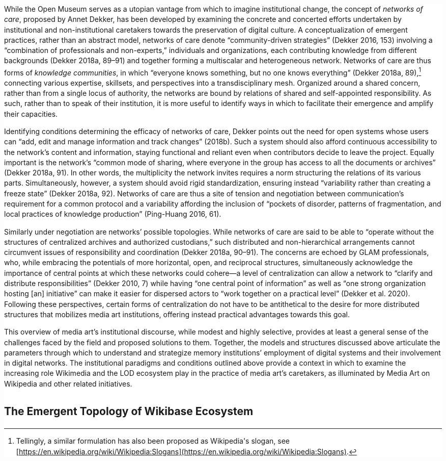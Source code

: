 While the Open Museum serves as a utopian vantage from which to imagine institutional change, the concept of *networks of care*, proposed by Annet Dekker, has been developed by examining the concrete and concerted efforts undertaken by institutional and non-institutional caretakers towards the preservation of digital culture. A conceptualization of emergent practices, rather than an abstract model, networks of care denote “community-driven strategies” (Dekker 2016, 153) involving a “combination of professionals and non-experts,” individuals and organizations, each contributing knowledge from different backgrounds (Dekker 2018a, 89–91) and together forming a multiscalar and heterogeneous network. Networks of care are thus forms of *knowledge communities*, in which “everyone knows something, but no one knows everything” (Dekker 2018a, 89),[^2] connecting various expertise, skillsets, and perspectives into a transdisciplinary mesh. Organized around a shared concern, rather than from a single locus of authority, the networks are bound by relations of shared and self-appointed responsibility. As such, rather than to speak of their institution, it is more useful to identify ways in which to facilitate their emergence and amplify their capacities.

Identifying conditions determining the efficacy of networks of care, Dekker points out the need for open systems whose users can “add, edit and manage information and track changes” (2018b). Such a system should also afford continuous accessibility to the network’s content and information, staying functional and reliant even when contributors decide to leave the project. Equally important is the network’s “common mode of sharing, where everyone in the group has access to all the documents or archives” (Dekker 2018a, 91). In other words, the multiplicity the network invites requires a norm structuring the relations of its various parts. Simultaneously, however, a system should avoid rigid standardization, ensuring instead “variability rather than creating a freeze state” (Dekker 2018a, 92). Networks of care are thus a site of tension and negotiation between communication’s requirement for a common protocol and a variability affording the inclusion of “pockets of disorder, patterns of fragmentation, and local practices of knowledge production” (Ping-Huang 2016, 61).

Similarly under negotiation are networks’ possible topologies. While networks of care are said to be able to “operate without the structures of centralized archives and authorized custodians,” such distributed and non-hierarchical arrangements cannot circumvent issues of responsibility and coordination (Dekker 2018a, 90–91). The concerns are echoed by GLAM professionals, who, while embracing the potentials of more horizontal, open, and reciprocal structures, simultaneously acknowledge the importance of central points at which these networks could cohere—a level of centralization can allow a network to “clarify and distribute responsibilities” (Dekker 2010, 7) while having “one central point of information” as well as “one strong organization hosting \[an\] initiative” can make it easier for dispersed actors to “work together on a practical level” (Dekker et al. 2020). Following these perspectives, certain forms of centralization do not have to be antithetical to the desire for more distributed structures that mobilizes media art institutions, offering instead practical advantages towards this goal.

This overview of media art’s institutional discourse, while modest and highly selective, provides at least a general sense of the challenges faced by the field and proposed solutions to them. Together, the models and structures discussed above articulate the parameters through which to understand and strategize memory institutions’ employment of digital systems and their involvement in digital networks. The institutional paradigms and conditions outlined above provide a context in which to examine the increasing role Wikimedia and the LOD ecosystem play in the practice of media art’s caretakers, as illuminated by Media Art on Wikipedia and other related initiatives.

## The Emergent Topology of Wikibase Ecosystem


[^1]:  Within the scope of this text, it is not possible to reflect on the nuances of the issue of sustainability as they exist in different regional context. For more information on the history of Dutch cultural policy in relation with the country's media art organizations, see Huisman and Mechelen (2019).
[^2]:  Tellingly, a similar formulation has also been proposed as Wikipedia's slogan, see [https://en.wikipedia.org/wiki/Wikipedia:Slogans](https://en.wikipedia.org/wiki/Wikipedia:Slogans).
[^3]:  For the full documentation of the project, see [https://sites.rhizome.org/artbase-re-design/](https://sites.rhizome.org/artbase-re-design/)
[^4]:  Center for Art and Media Karlsruhe, San Francisco Museum of Modern Art, and New York University's Artist Archives Initiative are few of the organisations Wikibase and Wikimedia as documentation and research platforms. See Barok et al. 2019, 96.
[^5]:  See [https://www.wikidata.org/wiki/Wikidata:WikiProject_Digital_and_Performative_Arts](https://www.wikidata.org/wiki/Wikidata:WikiProject_Digital_and_Performative_Arts) for more information on the project.